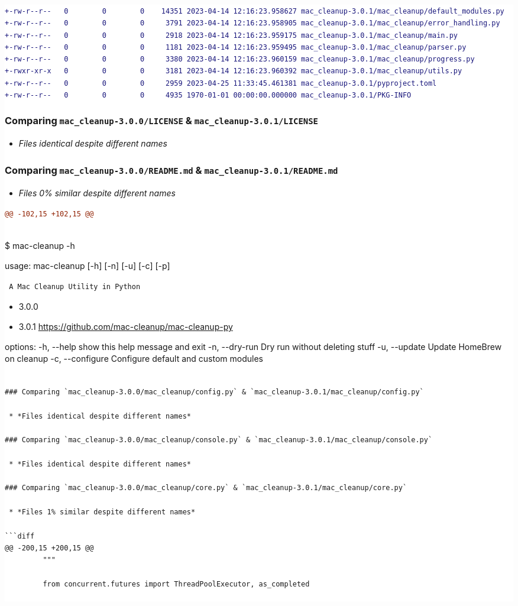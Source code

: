 ```diff
+-rw-r--r--   0        0        0    14351 2023-04-14 12:16:23.958627 mac_cleanup-3.0.1/mac_cleanup/default_modules.py
+-rw-r--r--   0        0        0     3791 2023-04-14 12:16:23.958905 mac_cleanup-3.0.1/mac_cleanup/error_handling.py
+-rw-r--r--   0        0        0     2918 2023-04-14 12:16:23.959175 mac_cleanup-3.0.1/mac_cleanup/main.py
+-rw-r--r--   0        0        0     1181 2023-04-14 12:16:23.959495 mac_cleanup-3.0.1/mac_cleanup/parser.py
+-rw-r--r--   0        0        0     3380 2023-04-14 12:16:23.960159 mac_cleanup-3.0.1/mac_cleanup/progress.py
+-rwxr-xr-x   0        0        0     3181 2023-04-14 12:16:23.960392 mac_cleanup-3.0.1/mac_cleanup/utils.py
+-rw-r--r--   0        0        0     2959 2023-04-25 11:33:45.461381 mac_cleanup-3.0.1/pyproject.toml
+-rw-r--r--   0        0        0     4935 1970-01-01 00:00:00.000000 mac_cleanup-3.0.1/PKG-INFO
```

### Comparing `mac_cleanup-3.0.0/LICENSE` & `mac_cleanup-3.0.1/LICENSE`

 * *Files identical despite different names*

### Comparing `mac_cleanup-3.0.0/README.md` & `mac_cleanup-3.0.1/README.md`

 * *Files 0% similar despite different names*

```diff
@@ -102,15 +102,15 @@
 
 ```
 $ mac-cleanup -h
 
 usage: mac-cleanup [-h] [-n] [-u] [-c] [-p]
 
     A Mac Cleanup Utility in Python
-    3.0.0
+    3.0.1
     https://github.com/mac-cleanup/mac-cleanup-py    
 
 options:
   -h, --help         show this help message and exit
   -n, --dry-run      Dry run without deleting stuff
   -u, --update       Update HomeBrew on cleanup
   -c, --configure    Configure default and custom modules
```

### Comparing `mac_cleanup-3.0.0/mac_cleanup/config.py` & `mac_cleanup-3.0.1/mac_cleanup/config.py`

 * *Files identical despite different names*

### Comparing `mac_cleanup-3.0.0/mac_cleanup/console.py` & `mac_cleanup-3.0.1/mac_cleanup/console.py`

 * *Files identical despite different names*

### Comparing `mac_cleanup-3.0.0/mac_cleanup/core.py` & `mac_cleanup-3.0.1/mac_cleanup/core.py`

 * *Files 1% similar despite different names*

```diff
@@ -200,15 +200,15 @@
         """
 
         from concurrent.futures import ThreadPoolExecutor, as_completed
 
```